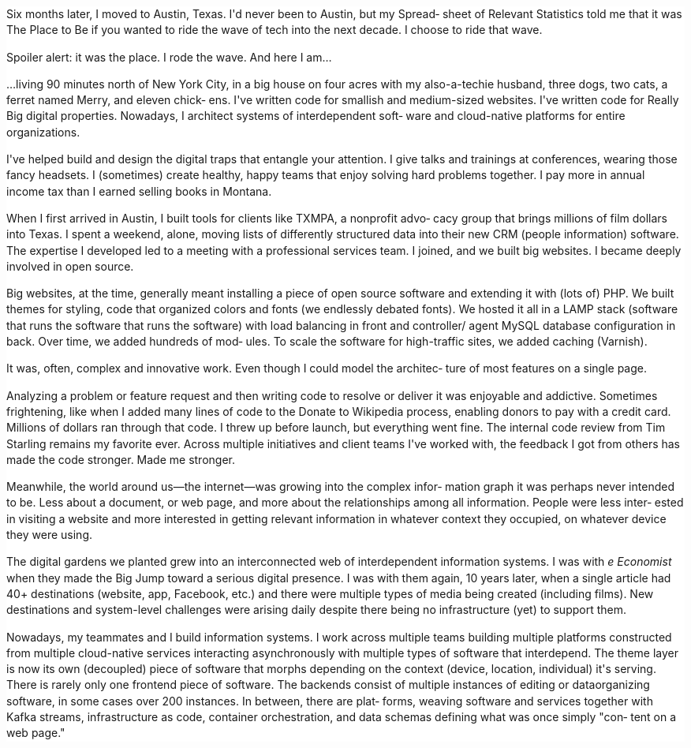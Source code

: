 Six months later, I moved to Austin, Texas. I'd never been to Austin, but my Spread‐ sheet of Relevant Statistics told me that it was The Place to Be if you wanted to ride the wave of tech into the next decade. I choose to ride that wave.

Spoiler alert: it was the place. I rode the wave. And here I am…

…living 90 minutes north of New York City, in a big house on four acres with my also-a-techie husband, three dogs, two cats, a ferret named Merry, and eleven chick‐ ens. I've written code for smallish and medium-sized websites. I've written code for Really Big digital properties. Nowadays, I architect systems of interdependent soft‐ ware and cloud-native platforms for entire organizations.

I've helped build and design the digital traps that entangle your attention. I give talks and trainings at conferences, wearing those fancy headsets. I (sometimes) create healthy, happy teams that enjoy solving hard problems together. I pay more in annual income tax than I earned selling books in Montana.

When I first arrived in Austin, I built tools for clients like TXMPA, a nonprofit advo‐ cacy group that brings millions of film dollars into Texas. I spent a weekend, alone, moving lists of differently structured data into their new CRM (people information) software. The expertise I developed led to a meeting with a professional services team. I joined, and we built big websites. I became deeply involved in open source.

Big websites, at the time, generally meant installing a piece of open source software and extending it with (lots of) PHP. We built themes for styling, code that organized colors and fonts (we endlessly debated fonts). We hosted it all in a LAMP stack (software that runs the software that runs the software) with load balancing in front and controller/ agent MySQL database configuration in back. Over time, we added hundreds of mod‐ ules. To scale the software for high-traffic sites, we added caching (Varnish).

It was, often, complex and innovative work. Even though I could model the architec‐ ture of most features on a single page.

Analyzing a problem or feature request and then writing code to resolve or deliver it was enjoyable and addictive. Sometimes frightening, like when I added many lines of code to the Donate to Wikipedia process, enabling donors to pay with a credit card. Millions of dollars ran through that code. I threw up before launch, but everything went fine. The internal code review from Tim Starling remains my favorite ever. Across multiple initiatives and client teams I've worked with, the feedback I got from others has made the code stronger. Made me stronger.

Meanwhile, the world around us—the internet—was growing into the complex infor‐ mation graph it was perhaps never intended to be. Less about a document, or web page, and more about the relationships among all information. People were less inter‐ ested in visiting a website and more interested in getting relevant information in whatever context they occupied, on whatever device they were using.

The digital gardens we planted grew into an interconnected web of interdependent information systems. I was with *e Economist* when they made the Big Jump toward a serious digital presence. I was with them again, 10 years later, when a single article had 40+ destinations (website, app, Facebook, etc.) and there were multiple types of media being created (including films). New destinations and system-level challenges were arising daily despite there being no infrastructure (yet) to support them.

Nowadays, my teammates and I build information systems. I work across multiple teams building multiple platforms constructed from multiple cloud-native services interacting asynchronously with multiple types of software that interdepend. The theme layer is now its own (decoupled) piece of software that morphs depending on the context (device, location, individual) it's serving. There is rarely only one frontend piece of software. The backends consist of multiple instances of editing or dataorganizing software, in some cases over 200 instances. In between, there are plat‐ forms, weaving software and services together with Kafka streams, infrastructure as code, container orchestration, and data schemas defining what was once simply "con‐ tent on a web page."

